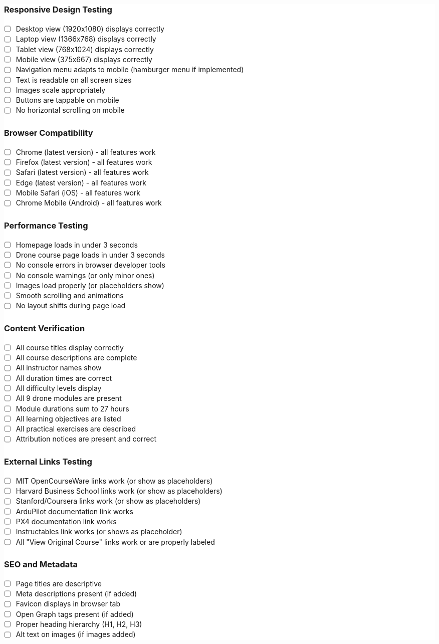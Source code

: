 ### Responsive Design Testing
- [ ] Desktop view (1920x1080) displays correctly
- [ ] Laptop view (1366x768) displays correctly
- [ ] Tablet view (768x1024) displays correctly
- [ ] Mobile view (375x667) displays correctly
- [ ] Navigation menu adapts to mobile (hamburger menu if implemented)
- [ ] Text is readable on all screen sizes
- [ ] Images scale appropriately
- [ ] Buttons are tappable on mobile
- [ ] No horizontal scrolling on mobile

### Browser Compatibility
- [ ] Chrome (latest version) - all features work
- [ ] Firefox (latest version) - all features work
- [ ] Safari (latest version) - all features work
- [ ] Edge (latest version) - all features work
- [ ] Mobile Safari (iOS) - all features work
- [ ] Chrome Mobile (Android) - all features work

### Performance Testing
- [ ] Homepage loads in under 3 seconds
- [ ] Drone course page loads in under 3 seconds
- [ ] No console errors in browser developer tools
- [ ] No console warnings (or only minor ones)
- [ ] Images load properly (or placeholders show)
- [ ] Smooth scrolling and animations
- [ ] No layout shifts during page load

### Content Verification
- [ ] All course titles display correctly
- [ ] All course descriptions are complete
- [ ] All instructor names show
- [ ] All duration times are correct
- [ ] All difficulty levels display
- [ ] All 9 drone modules are present
- [ ] Module durations sum to 27 hours
- [ ] All learning objectives are listed
- [ ] All practical exercises are described
- [ ] Attribution notices are present and correct

### External Links Testing
- [ ] MIT OpenCourseWare links work (or show as placeholders)
- [ ] Harvard Business School links work (or show as placeholders)
- [ ] Stanford/Coursera links work (or show as placeholders)
- [ ] ArduPilot documentation link works
- [ ] PX4 documentation link works
- [ ] Instructables link works (or shows as placeholder)
- [ ] All "View Original Course" links work or are properly labeled

### SEO and Metadata
- [ ] Page titles are descriptive
- [ ] Meta descriptions present (if added)
- [ ] Favicon displays in browser tab
- [ ] Open Graph tags present (if added)
- [ ] Proper heading hierarchy (H1, H2, H3)
- [ ] Alt text on images (if images added)
